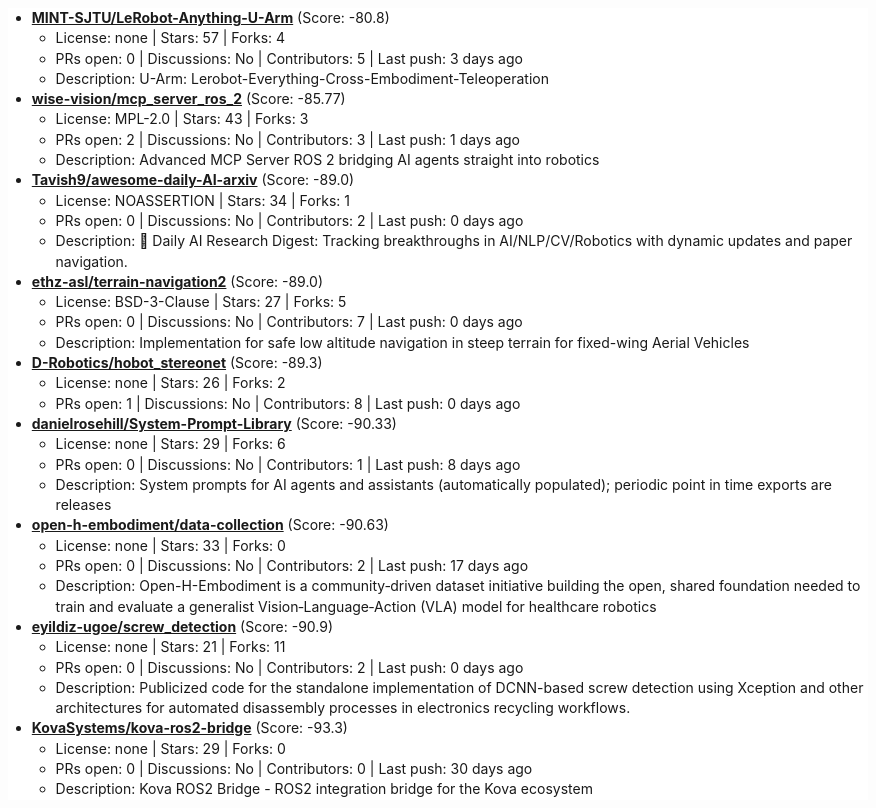 - **[MINT-SJTU/LeRobot-Anything-U-Arm](https://github.com/MINT-SJTU/LeRobot-Anything-U-Arm)** (Score: -80.8)
  - License: none | Stars: 57 | Forks: 4
  - PRs open: 0 | Discussions: No | Contributors: 5 | Last push: 3 days ago
  - Description: U-Arm: Lerobot-Everything-Cross-Embodiment-Teleoperation
- **[wise-vision/mcp_server_ros_2](https://github.com/wise-vision/mcp_server_ros_2)** (Score: -85.77)
  - License: MPL-2.0 | Stars: 43 | Forks: 3
  - PRs open: 2 | Discussions: No | Contributors: 3 | Last push: 1 days ago
  - Description: Advanced MCP Server ROS 2 bridging AI agents straight into robotics
- **[Tavish9/awesome-daily-AI-arxiv](https://github.com/Tavish9/awesome-daily-AI-arxiv)** (Score: -89.0)
  - License: NOASSERTION | Stars: 34 | Forks: 1
  - PRs open: 0 | Discussions: No | Contributors: 2 | Last push: 0 days ago
  - Description: 🚀 Daily AI Research Digest: Tracking breakthroughs in AI/NLP/CV/Robotics with dynamic updates and paper navigation.
- **[ethz-asl/terrain-navigation2](https://github.com/ethz-asl/terrain-navigation2)** (Score: -89.0)
  - License: BSD-3-Clause | Stars: 27 | Forks: 5
  - PRs open: 0 | Discussions: No | Contributors: 7 | Last push: 0 days ago
  - Description: Implementation for safe low altitude navigation in steep terrain for fixed-wing Aerial Vehicles
- **[D-Robotics/hobot_stereonet](https://github.com/D-Robotics/hobot_stereonet)** (Score: -89.3)
  - License: none | Stars: 26 | Forks: 2
  - PRs open: 1 | Discussions: No | Contributors: 8 | Last push: 0 days ago
- **[danielrosehill/System-Prompt-Library](https://github.com/danielrosehill/System-Prompt-Library)** (Score: -90.33)
  - License: none | Stars: 29 | Forks: 6
  - PRs open: 0 | Discussions: No | Contributors: 1 | Last push: 8 days ago
  - Description: System prompts for AI agents and assistants (automatically populated); periodic point in time exports are releases
- **[open-h-embodiment/data-collection](https://github.com/open-h-embodiment/data-collection)** (Score: -90.63)
  - License: none | Stars: 33 | Forks: 0
  - PRs open: 0 | Discussions: No | Contributors: 2 | Last push: 17 days ago
  - Description: Open-H-Embodiment is a community‑driven dataset initiative building the open, shared foundation needed to train and evaluate a generalist Vision‑Language‑Action (VLA) model for healthcare robotics
- **[eyildiz-ugoe/screw_detection](https://github.com/eyildiz-ugoe/screw_detection)** (Score: -90.9)
  - License: none | Stars: 21 | Forks: 11
  - PRs open: 0 | Discussions: No | Contributors: 2 | Last push: 0 days ago
  - Description: Publicized code for the standalone implementation of DCNN-based screw detection using Xception and other architectures for automated disassembly processes in electronics recycling workflows.
- **[KovaSystems/kova-ros2-bridge](https://github.com/KovaSystems/kova-ros2-bridge)** (Score: -93.3)
  - License: none | Stars: 29 | Forks: 0
  - PRs open: 0 | Discussions: No | Contributors: 0 | Last push: 30 days ago
  - Description: Kova ROS2 Bridge - ROS2 integration bridge for the Kova ecosystem
